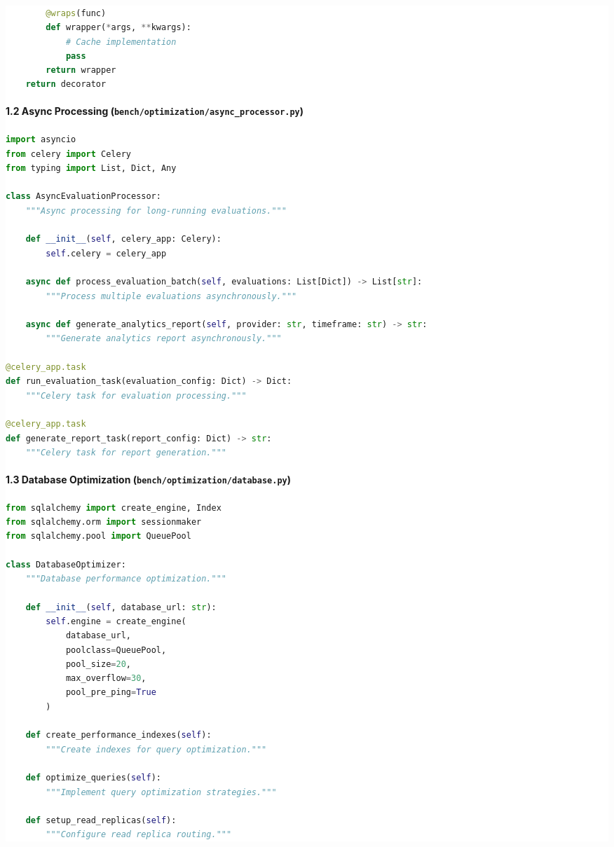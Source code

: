 ```python
        @wraps(func)
        def wrapper(*args, **kwargs):
            # Cache implementation
            pass
        return wrapper
    return decorator
```

#### 1.2 Async Processing (`bench/optimization/async_processor.py`)
```python
import asyncio
from celery import Celery
from typing import List, Dict, Any

class AsyncEvaluationProcessor:
    """Async processing for long-running evaluations."""

    def __init__(self, celery_app: Celery):
        self.celery = celery_app

    async def process_evaluation_batch(self, evaluations: List[Dict]) -> List[str]:
        """Process multiple evaluations asynchronously."""

    async def generate_analytics_report(self, provider: str, timeframe: str) -> str:
        """Generate analytics report asynchronously."""

@celery_app.task
def run_evaluation_task(evaluation_config: Dict) -> Dict:
    """Celery task for evaluation processing."""

@celery_app.task
def generate_report_task(report_config: Dict) -> str:
    """Celery task for report generation."""
```

#### 1.3 Database Optimization (`bench/optimization/database.py`)
```python
from sqlalchemy import create_engine, Index
from sqlalchemy.orm import sessionmaker
from sqlalchemy.pool import QueuePool

class DatabaseOptimizer:
    """Database performance optimization."""

    def __init__(self, database_url: str):
        self.engine = create_engine(
            database_url,
            poolclass=QueuePool,
            pool_size=20,
            max_overflow=30,
            pool_pre_ping=True
        )

    def create_performance_indexes(self):
        """Create indexes for query optimization."""

    def optimize_queries(self):
        """Implement query optimization strategies."""

    def setup_read_replicas(self):
        """Configure read replica routing."""
```